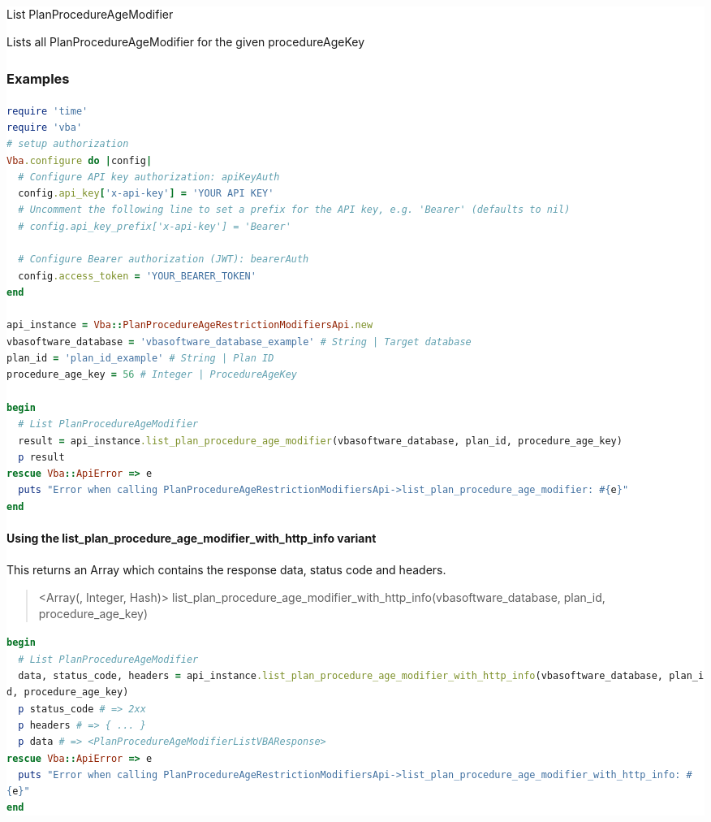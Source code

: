 List PlanProcedureAgeModifier

Lists all PlanProcedureAgeModifier for the given procedureAgeKey

### Examples

```ruby
require 'time'
require 'vba'
# setup authorization
Vba.configure do |config|
  # Configure API key authorization: apiKeyAuth
  config.api_key['x-api-key'] = 'YOUR API KEY'
  # Uncomment the following line to set a prefix for the API key, e.g. 'Bearer' (defaults to nil)
  # config.api_key_prefix['x-api-key'] = 'Bearer'

  # Configure Bearer authorization (JWT): bearerAuth
  config.access_token = 'YOUR_BEARER_TOKEN'
end

api_instance = Vba::PlanProcedureAgeRestrictionModifiersApi.new
vbasoftware_database = 'vbasoftware_database_example' # String | Target database
plan_id = 'plan_id_example' # String | Plan ID
procedure_age_key = 56 # Integer | ProcedureAgeKey

begin
  # List PlanProcedureAgeModifier
  result = api_instance.list_plan_procedure_age_modifier(vbasoftware_database, plan_id, procedure_age_key)
  p result
rescue Vba::ApiError => e
  puts "Error when calling PlanProcedureAgeRestrictionModifiersApi->list_plan_procedure_age_modifier: #{e}"
end
```

#### Using the list_plan_procedure_age_modifier_with_http_info variant

This returns an Array which contains the response data, status code and headers.

> <Array(<PlanProcedureAgeModifierListVBAResponse>, Integer, Hash)> list_plan_procedure_age_modifier_with_http_info(vbasoftware_database, plan_id, procedure_age_key)

```ruby
begin
  # List PlanProcedureAgeModifier
  data, status_code, headers = api_instance.list_plan_procedure_age_modifier_with_http_info(vbasoftware_database, plan_id, procedure_age_key)
  p status_code # => 2xx
  p headers # => { ... }
  p data # => <PlanProcedureAgeModifierListVBAResponse>
rescue Vba::ApiError => e
  puts "Error when calling PlanProcedureAgeRestrictionModifiersApi->list_plan_procedure_age_modifier_with_http_info: #{e}"
end
```
